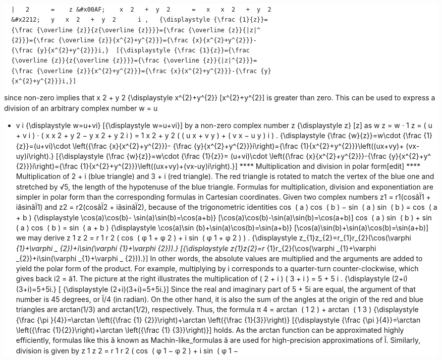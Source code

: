       |   2      =    z &#x00AF;    x  2   +  y  2      =   x   x  2   +  y  2
      &#x2212;   y   x  2   +  y  2      i ,   {\displaystyle {\frac {1}{z}}=
      {\frac {\overline {z}}{z{\overline {z}}}}={\frac {\overline {z}}{|z|^
      {2}}}={\frac {\overline {z}}{x^{2}+y^{2}}}={\frac {x}{x^{2}+y^{2}}}-
      {\frac {y}{x^{2}+y^{2}}}i,}  [{\displaystyle {\frac {1}{z}}={\frac
      {\overline {z}}{z{\overline {z}}}}={\frac {\overline {z}}{|z|^{2}}}=
      {\frac {\overline {z}}{x^{2}+y^{2}}}={\frac {x}{x^{2}+y^{2}}}-{\frac {y}
      {x^{2}+y^{2}}}i,}]
since non-zero implies that      x  2   +  y  2     {\displaystyle x^{2}+y^{2}}
[x^{2}+y^{2}] is greater than zero.
This can be used to express a division of an arbitrary complex number     w = u
+ v i   {\displaystyle w=u+vi}  [{\displaystyle w=u+vi}] by a non-zero complex
number     z   {\displaystyle z}  [z] as
           w z   = w &#x22C5;   1 z   = ( u + v i ) &#x22C5;  (    x   x  2   +
      y  2      &#x2212;   y   x  2   +  y  2      i  )  =   1   x  2   +  y  2
      (  ( u x + v y ) + ( v x &#x2212; u y ) i  )  .   {\displaystyle {\frac
      {w}{z}}=w\cdot {\frac {1}{z}}=(u+vi)\cdot \left({\frac {x}{x^{2}+y^{2}}}-
      {\frac {y}{x^{2}+y^{2}}}i\right)={\frac {1}{x^{2}+y^{2}}}\left((ux+vy)+
      (vx-uy)i\right).}  [{\displaystyle {\frac {w}{z}}=w\cdot {\frac {1}{z}}=
      (u+vi)\cdot \left({\frac {x}{x^{2}+y^{2}}}-{\frac {y}{x^{2}+y^
      {2}}}i\right)={\frac {1}{x^{2}+y^{2}}}\left((ux+vy)+(vx-uy)i\right).}]
**** Multiplication and division in polar form[edit] ****
Multiplication of 2 + i (blue triangle) and 3 + i (red triangle). The red
triangle is rotated to match the vertex of the blue one and stretched by √5,
the length of the hypotenuse of the blue triangle.
Formulas for multiplication, division and exponentiation are simpler in polar
form than the corresponding formulas in Cartesian coordinates. Given two
complex numbers z1 = r1(cosâÏ1 + iâsinâÏ1) and z2 = r2(cosâÏ2 +
iâsinâÏ2), because of the trigonometric identities
         cos &#x2061; ( a ) cos &#x2061; ( b ) &#x2212; sin &#x2061; ( a ) sin
      &#x2061; ( b ) = cos &#x2061; ( a + b )   {\displaystyle \cos(a)\cos(b)-
      \sin(a)\sin(b)=\cos(a+b)}  [\cos(a)\cos(b)-\sin(a)\sin(b)=\cos(a+b)]
         cos &#x2061; ( a ) sin &#x2061; ( b ) + sin &#x2061; ( a ) cos
      &#x2061; ( b ) = sin &#x2061; ( a + b )   {\displaystyle \cos(a)\sin
      (b)+\sin(a)\cos(b)=\sin(a+b)}  [\cos(a)\sin(b)+\sin(a)\cos(b)=\sin(a+b)]
we may derive
          z  1    z  2   =  r  1    r  2   ( cos &#x2061; (  &#x03C6;  1   +
      &#x03C6;  2   ) + i sin &#x2061; (  &#x03C6;  1   +  &#x03C6;  2   ) ) .
      {\displaystyle z_{1}z_{2}=r_{1}r_{2}(\cos(\varphi _{1}+\varphi _
      {2})+i\sin(\varphi _{1}+\varphi _{2})).}  [{\displaystyle z_{1}z_{2}=r_
      {1}r_{2}(\cos(\varphi _{1}+\varphi _{2})+i\sin(\varphi _{1}+\varphi _
      {2})).}]
In other words, the absolute values are multiplied and the arguments are added
to yield the polar form of the product. For example, multiplying by i
corresponds to a quarter-turn counter-clockwise, which gives back i2 = â1.
The picture at the right illustrates the multiplication of
         ( 2 + i ) ( 3 + i ) = 5 + 5 i .   {\displaystyle (2+i)(3+i)=5+5i.}  [
      {\displaystyle (2+i)(3+i)=5+5i.}]
Since the real and imaginary part of 5 + 5i are equal, the argument of that
number is 45 degrees, or Ï/4 (in radian). On the other hand, it is also the
sum of the angles at the origin of the red and blue triangles are arctan(1/3)
and arctan(1/2), respectively. Thus, the formula
           &#x03C0; 4   = arctan &#x2061;  (   1 2   )  + arctan &#x2061;
      (   1 3   )    {\displaystyle {\frac {\pi }{4}}=\arctan \left({\frac {1}
      {2}}\right)+\arctan \left({\frac {1}{3}}\right)}  [{\displaystyle {\frac
      {\pi }{4}}=\arctan \left({\frac {1}{2}}\right)+\arctan \left({\frac {1}
      {3}}\right)}]
holds. As the arctan function can be approximated highly efficiently, formulas
like this â known as Machin-like_formulas â are used for high-precision
approximations of Ï.
Similarly, division is given by
            z  1    z  2     =    r  1    r  2      (  cos &#x2061; (  &#x03C6;
      1   &#x2212;  &#x03C6;  2   ) + i sin &#x2061; (  &#x03C6;  1   &#x2212;